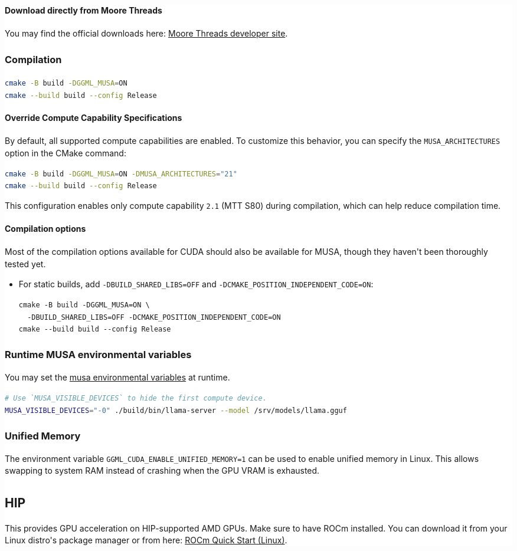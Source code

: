 #### Download directly from Moore Threads

You may find the official downloads here: [Moore Threads developer site](https://developer.mthreads.com/sdk/download/musa).

### Compilation

```bash
cmake -B build -DGGML_MUSA=ON
cmake --build build --config Release
```

#### Override Compute Capability Specifications

By default, all supported compute capabilities are enabled. To customize this behavior, you can specify the `MUSA_ARCHITECTURES` option in the CMake command:

```bash
cmake -B build -DGGML_MUSA=ON -DMUSA_ARCHITECTURES="21"
cmake --build build --config Release
```

This configuration enables only compute capability `2.1` (MTT S80) during compilation, which can help reduce compilation time.

#### Compilation options

Most of the compilation options available for CUDA should also be available for MUSA, though they haven't been thoroughly tested yet.

- For static builds, add `-DBUILD_SHARED_LIBS=OFF` and `-DCMAKE_POSITION_INDEPENDENT_CODE=ON`:
  ```
  cmake -B build -DGGML_MUSA=ON \
    -DBUILD_SHARED_LIBS=OFF -DCMAKE_POSITION_INDEPENDENT_CODE=ON
  cmake --build build --config Release
  ```

### Runtime MUSA environmental variables

You may set the [musa environmental variables](https://docs.mthreads.com/musa-sdk/musa-sdk-doc-online/programming_guide/Z%E9%99%84%E5%BD%95/) at runtime.

```bash
# Use `MUSA_VISIBLE_DEVICES` to hide the first compute device.
MUSA_VISIBLE_DEVICES="-0" ./build/bin/llama-server --model /srv/models/llama.gguf
```

### Unified Memory

The environment variable `GGML_CUDA_ENABLE_UNIFIED_MEMORY=1` can be used to enable unified memory in Linux. This allows swapping to system RAM instead of crashing when the GPU VRAM is exhausted.

## HIP

This provides GPU acceleration on HIP-supported AMD GPUs.
Make sure to have ROCm installed.
You can download it from your Linux distro's package manager or from here: [ROCm Quick Start (Linux)](https://rocm.docs.amd.com/projects/install-on-linux/en/latest/tutorial/quick-start.html#rocm-install-quick).
